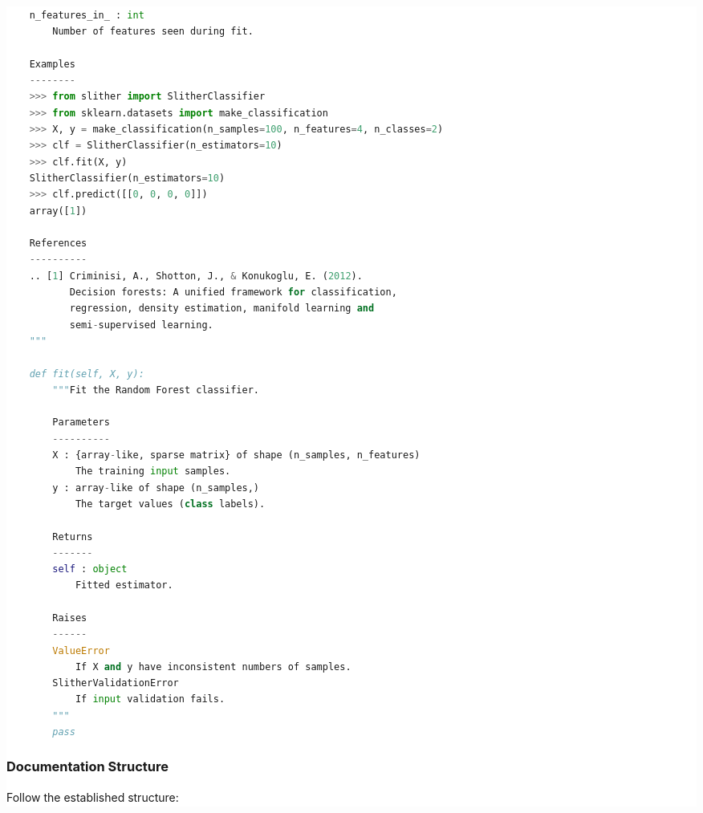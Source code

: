 ```python
    n_features_in_ : int
        Number of features seen during fit.
    
    Examples
    --------
    >>> from slither import SlitherClassifier
    >>> from sklearn.datasets import make_classification
    >>> X, y = make_classification(n_samples=100, n_features=4, n_classes=2)
    >>> clf = SlitherClassifier(n_estimators=10)
    >>> clf.fit(X, y)
    SlitherClassifier(n_estimators=10)
    >>> clf.predict([[0, 0, 0, 0]])
    array([1])
    
    References
    ----------
    .. [1] Criminisi, A., Shotton, J., & Konukoglu, E. (2012). 
           Decision forests: A unified framework for classification, 
           regression, density estimation, manifold learning and 
           semi-supervised learning.
    """
    
    def fit(self, X, y):
        """Fit the Random Forest classifier.
        
        Parameters
        ----------
        X : {array-like, sparse matrix} of shape (n_samples, n_features)
            The training input samples.
        y : array-like of shape (n_samples,)
            The target values (class labels).
        
        Returns
        -------
        self : object
            Fitted estimator.
        
        Raises
        ------
        ValueError
            If X and y have inconsistent numbers of samples.
        SlitherValidationError
            If input validation fails.
        """
        pass
```

### Documentation Structure

Follow the established structure:

